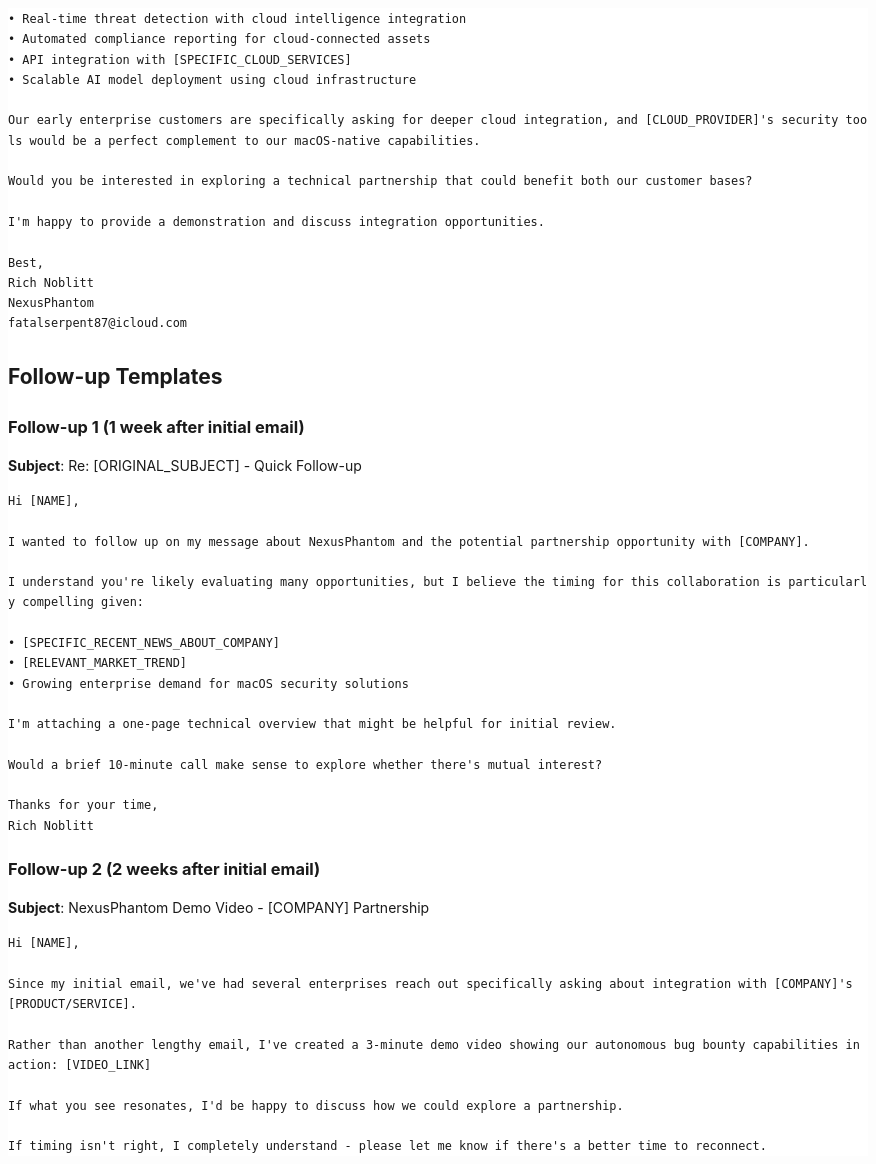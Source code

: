 ```
• Real-time threat detection with cloud intelligence integration
• Automated compliance reporting for cloud-connected assets
• API integration with [SPECIFIC_CLOUD_SERVICES]
• Scalable AI model deployment using cloud infrastructure

Our early enterprise customers are specifically asking for deeper cloud integration, and [CLOUD_PROVIDER]'s security tools would be a perfect complement to our macOS-native capabilities.

Would you be interested in exploring a technical partnership that could benefit both our customer bases?

I'm happy to provide a demonstration and discuss integration opportunities.

Best,
Rich Noblitt
NexusPhantom
fatalserpent87@icloud.com
```

## Follow-up Templates

### Follow-up 1 (1 week after initial email)

**Subject**: Re: [ORIGINAL_SUBJECT] - Quick Follow-up

```
Hi [NAME],

I wanted to follow up on my message about NexusPhantom and the potential partnership opportunity with [COMPANY].

I understand you're likely evaluating many opportunities, but I believe the timing for this collaboration is particularly compelling given:

• [SPECIFIC_RECENT_NEWS_ABOUT_COMPANY]
• [RELEVANT_MARKET_TREND]
• Growing enterprise demand for macOS security solutions

I'm attaching a one-page technical overview that might be helpful for initial review.

Would a brief 10-minute call make sense to explore whether there's mutual interest?

Thanks for your time,
Rich Noblitt
```

### Follow-up 2 (2 weeks after initial email)

**Subject**: NexusPhantom Demo Video - [COMPANY] Partnership

```
Hi [NAME],

Since my initial email, we've had several enterprises reach out specifically asking about integration with [COMPANY]'s [PRODUCT/SERVICE].

Rather than another lengthy email, I've created a 3-minute demo video showing our autonomous bug bounty capabilities in action: [VIDEO_LINK]

If what you see resonates, I'd be happy to discuss how we could explore a partnership.

If timing isn't right, I completely understand - please let me know if there's a better time to reconnect.

```